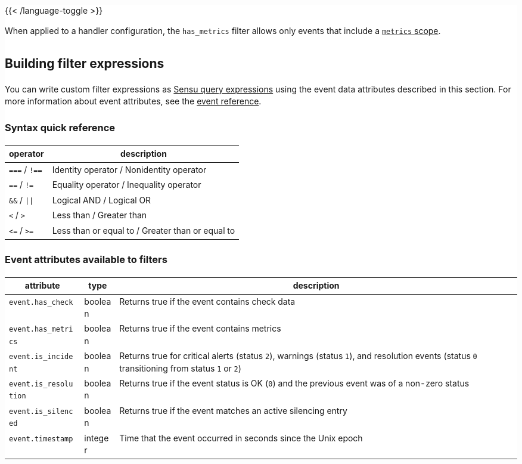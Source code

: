 {{< /language-toggle >}}

When applied to a handler configuration, the `has_metrics` filter allows only events that include a [`metrics` scope][9].

## Building filter expressions

You can write custom filter expressions as [Sensu query expressions][27] using the event data attributes described in this section.
For more information about event attributes, see the [event reference][28].

### Syntax quick reference

<table>
<thead>
<tr>
<th>operator</th>
<th>description</th>
</tr>
</thead>
<tbody>
<tr>
<td><code>===</code> / <code>!==</code></td>
<td>Identity operator / Nonidentity operator</td>
</tr>
<tr>
<td><code>==</code> / <code>!=</code></td>
<td>Equality operator / Inequality operator</td>
</tr>
<tr>
<td><code>&&</code> / <code>||</code></td>
<td>Logical AND / Logical OR</td>
</tr>
<tr>
<td><code><</code> / <code>></code></td>
<td>Less than / Greater than</td>
</tr>
<tr>
<td><code><=</code> / <code>>=</code></td>
<td>Less than or equal to / Greater than or equal to</td>
</tr>
</tbody>
</table>

### Event attributes available to filters

| attribute           | type    | description |
| ------------------- | ------- | ----------- |
`event.has_check`     | boolean | Returns true if the event contains check data
`event.has_metrics`   | boolean | Returns true if the event contains metrics
`event.is_incident`   | boolean | Returns true for critical alerts (status `2`), warnings (status `1`), and resolution events (status `0` transitioning from status `1` or `2`)
`event.is_resolution` | boolean | Returns true if the event status is OK (`0`) and the previous event was of a non-zero status
`event.is_silenced`   | boolean | Returns true if the event matches an active silencing entry
`event.timestamp`     | integer | Time that the event occurred in seconds since the Unix epoch


[1]: #inclusive-and-exclusive-filtering
[2]: #when-attributes
[3]: ../../reference/sensuctl/#time-windows
[4]: ../../guides/send-slack-alerts
[5]: ../../guides/plan-maintenance/
[6]: ../silencing
[7]: #built-in-filter-only-incidents
[8]: ../backend
[9]: ../events
[10]: ../rbac#namespaces
[11]: #metadata-attributes
[sc]: ../../sensuctl/reference#creating-resources
[sp]: #spec-attributes
[12]: ../hooks
[13]: ../../guides/extract-metrics-with-checks
[14]: ../checks#using-a-proxy-check-to-monitor-a-proxy-entity
[15]: ../checks#using-a-proxy-check-to-monitor-multiple-proxy-entities
[16]: ../checks#round-robin-checks
[17]: ../assets
[18]: ../entities#system-attributes
[19]: ../checks/#metadata-attributes
[20]: ../events/#history-attributes
[21]: ../checks#check-scheduling
[22]: ../handlers
[23]: ../events#metric-attributes
[24]: ../entities#metadata-attributes
[25]: ../rbac#default-roles
[26]: ../agent#keepalive-monitoring
[27]: ../sensu-query-expressions
[28]: ../events#event-format
[api-filter]: ../../api/overview#filtering
[sensuctl-filter]: ../../sensuctl/reference#filtering
[29]: ../events#occurrences-and-occurrences-watermark
[alert-fatigue]: ../../guides/reduce-alert-fatigue/